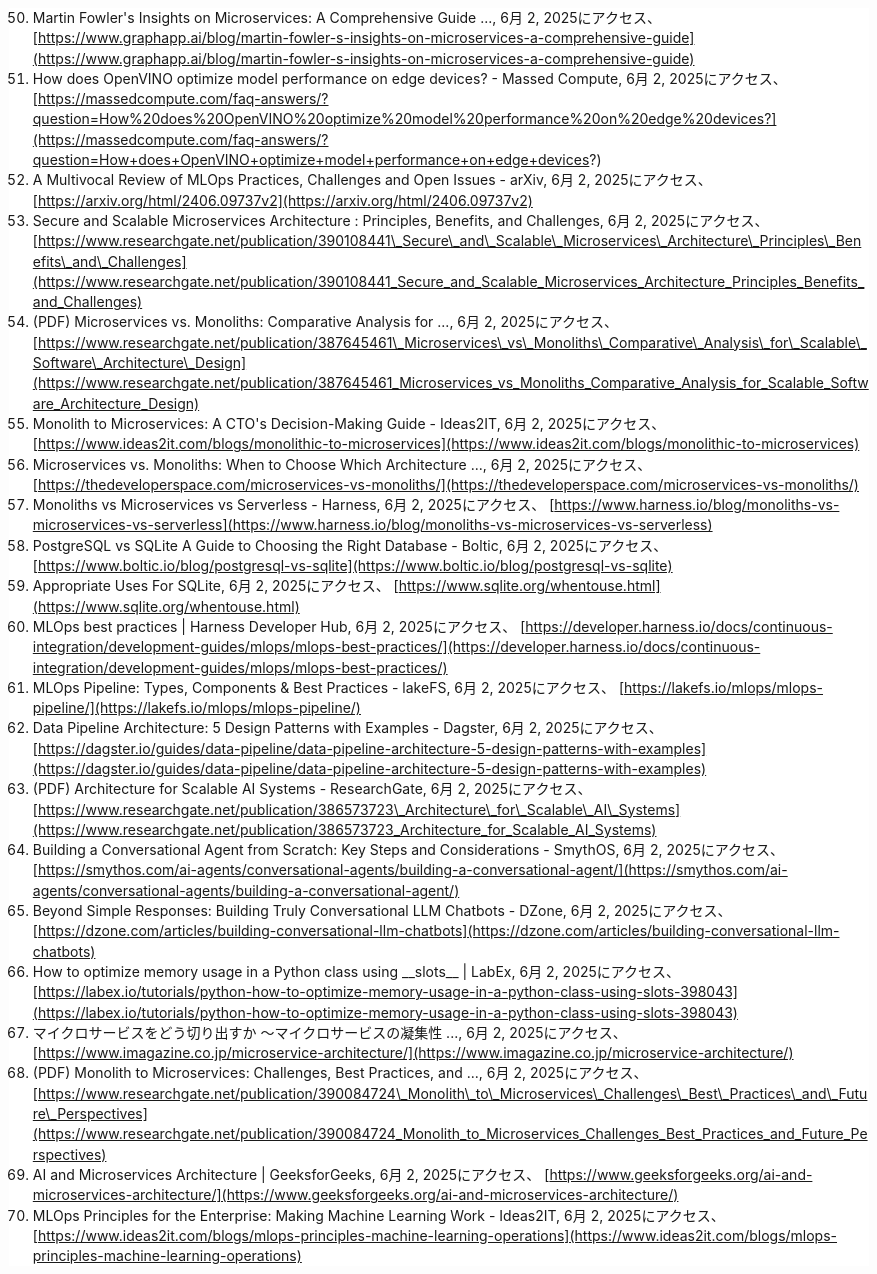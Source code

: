 50. Martin Fowler's Insights on Microservices: A Comprehensive Guide ..., 6月 2, 2025にアクセス、 [https://www.graphapp.ai/blog/martin-fowler-s-insights-on-microservices-a-comprehensive-guide](https://www.graphapp.ai/blog/martin-fowler-s-insights-on-microservices-a-comprehensive-guide)  
51. How does OpenVINO optimize model performance on edge devices? \- Massed Compute, 6月 2, 2025にアクセス、 [https://massedcompute.com/faq-answers/?question=How%20does%20OpenVINO%20optimize%20model%20performance%20on%20edge%20devices?](https://massedcompute.com/faq-answers/?question=How+does+OpenVINO+optimize+model+performance+on+edge+devices?)  
52. A Multivocal Review of MLOps Practices, Challenges and Open Issues \- arXiv, 6月 2, 2025にアクセス、 [https://arxiv.org/html/2406.09737v2](https://arxiv.org/html/2406.09737v2)  
53. Secure and Scalable Microservices Architecture : Principles, Benefits, and Challenges, 6月 2, 2025にアクセス、 [https://www.researchgate.net/publication/390108441\_Secure\_and\_Scalable\_Microservices\_Architecture\_Principles\_Benefits\_and\_Challenges](https://www.researchgate.net/publication/390108441_Secure_and_Scalable_Microservices_Architecture_Principles_Benefits_and_Challenges)  
54. (PDF) Microservices vs. Monoliths: Comparative Analysis for ..., 6月 2, 2025にアクセス、 [https://www.researchgate.net/publication/387645461\_Microservices\_vs\_Monoliths\_Comparative\_Analysis\_for\_Scalable\_Software\_Architecture\_Design](https://www.researchgate.net/publication/387645461_Microservices_vs_Monoliths_Comparative_Analysis_for_Scalable_Software_Architecture_Design)  
55. Monolith to Microservices: A CTO's Decision-Making Guide \- Ideas2IT, 6月 2, 2025にアクセス、 [https://www.ideas2it.com/blogs/monolithic-to-microservices](https://www.ideas2it.com/blogs/monolithic-to-microservices)  
56. Microservices vs. Monoliths: When to Choose Which Architecture ..., 6月 2, 2025にアクセス、 [https://thedeveloperspace.com/microservices-vs-monoliths/](https://thedeveloperspace.com/microservices-vs-monoliths/)  
57. Monoliths vs Microservices vs Serverless \- Harness, 6月 2, 2025にアクセス、 [https://www.harness.io/blog/monoliths-vs-microservices-vs-serverless](https://www.harness.io/blog/monoliths-vs-microservices-vs-serverless)  
58. PostgreSQL vs SQLite A Guide to Choosing the Right Database \- Boltic, 6月 2, 2025にアクセス、 [https://www.boltic.io/blog/postgresql-vs-sqlite](https://www.boltic.io/blog/postgresql-vs-sqlite)  
59. Appropriate Uses For SQLite, 6月 2, 2025にアクセス、 [https://www.sqlite.org/whentouse.html](https://www.sqlite.org/whentouse.html)  
60. MLOps best practices | Harness Developer Hub, 6月 2, 2025にアクセス、 [https://developer.harness.io/docs/continuous-integration/development-guides/mlops/mlops-best-practices/](https://developer.harness.io/docs/continuous-integration/development-guides/mlops/mlops-best-practices/)  
61. MLOps Pipeline: Types, Components & Best Practices \- lakeFS, 6月 2, 2025にアクセス、 [https://lakefs.io/mlops/mlops-pipeline/](https://lakefs.io/mlops/mlops-pipeline/)  
62. Data Pipeline Architecture: 5 Design Patterns with Examples \- Dagster, 6月 2, 2025にアクセス、 [https://dagster.io/guides/data-pipeline/data-pipeline-architecture-5-design-patterns-with-examples](https://dagster.io/guides/data-pipeline/data-pipeline-architecture-5-design-patterns-with-examples)  
63. (PDF) Architecture for Scalable AI Systems \- ResearchGate, 6月 2, 2025にアクセス、 [https://www.researchgate.net/publication/386573723\_Architecture\_for\_Scalable\_AI\_Systems](https://www.researchgate.net/publication/386573723_Architecture_for_Scalable_AI_Systems)  
64. Building a Conversational Agent from Scratch: Key Steps and Considerations \- SmythOS, 6月 2, 2025にアクセス、 [https://smythos.com/ai-agents/conversational-agents/building-a-conversational-agent/](https://smythos.com/ai-agents/conversational-agents/building-a-conversational-agent/)  
65. Beyond Simple Responses: Building Truly Conversational LLM Chatbots \- DZone, 6月 2, 2025にアクセス、 [https://dzone.com/articles/building-conversational-llm-chatbots](https://dzone.com/articles/building-conversational-llm-chatbots)  
66. How to optimize memory usage in a Python class using \_\_slots\_\_ | LabEx, 6月 2, 2025にアクセス、 [https://labex.io/tutorials/python-how-to-optimize-memory-usage-in-a-python-class-using-slots-398043](https://labex.io/tutorials/python-how-to-optimize-memory-usage-in-a-python-class-using-slots-398043)  
67. マイクロサービスをどう切り出すか ～マイクロサービスの凝集性 ..., 6月 2, 2025にアクセス、 [https://www.imagazine.co.jp/microservice-architecture/](https://www.imagazine.co.jp/microservice-architecture/)  
68. (PDF) Monolith to Microservices: Challenges, Best Practices, and ..., 6月 2, 2025にアクセス、 [https://www.researchgate.net/publication/390084724\_Monolith\_to\_Microservices\_Challenges\_Best\_Practices\_and\_Future\_Perspectives](https://www.researchgate.net/publication/390084724_Monolith_to_Microservices_Challenges_Best_Practices_and_Future_Perspectives)  
69. AI and Microservices Architecture | GeeksforGeeks, 6月 2, 2025にアクセス、 [https://www.geeksforgeeks.org/ai-and-microservices-architecture/](https://www.geeksforgeeks.org/ai-and-microservices-architecture/)  
70. MLOps Principles for the Enterprise: Making Machine Learning Work \- Ideas2IT, 6月 2, 2025にアクセス、 [https://www.ideas2it.com/blogs/mlops-principles-machine-learning-operations](https://www.ideas2it.com/blogs/mlops-principles-machine-learning-operations)